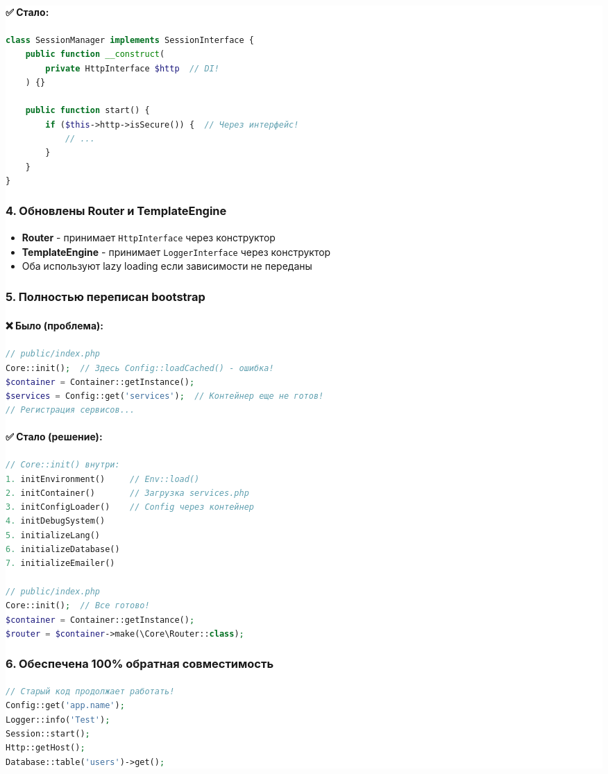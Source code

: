 #### ✅ Стало:
```php
class SessionManager implements SessionInterface {
    public function __construct(
        private HttpInterface $http  // DI!
    ) {}
    
    public function start() {
        if ($this->http->isSecure()) {  // Через интерфейс!
            // ...
        }
    }
}
```

### 4. Обновлены Router и TemplateEngine

- **Router** - принимает `HttpInterface` через конструктор
- **TemplateEngine** - принимает `LoggerInterface` через конструктор
- Оба используют lazy loading если зависимости не переданы

### 5. Полностью переписан bootstrap

#### ❌ Было (проблема):
```php
// public/index.php
Core::init();  // Здесь Config::loadCached() - ошибка!
$container = Container::getInstance();
$services = Config::get('services');  // Контейнер еще не готов!
// Регистрация сервисов...
```

#### ✅ Стало (решение):
```php
// Core::init() внутри:
1. initEnvironment()     // Env::load()
2. initContainer()       // Загрузка services.php
3. initConfigLoader()    // Config через контейнер
4. initDebugSystem()
5. initializeLang()
6. initializeDatabase()
7. initializeEmailer()

// public/index.php
Core::init();  // Все готово!
$container = Container::getInstance();
$router = $container->make(\Core\Router::class);
```

### 6. Обеспечена 100% обратная совместимость

```php
// Старый код продолжает работать!
Config::get('app.name');
Logger::info('Test');
Session::start();
Http::getHost();
Database::table('users')->get();
```
